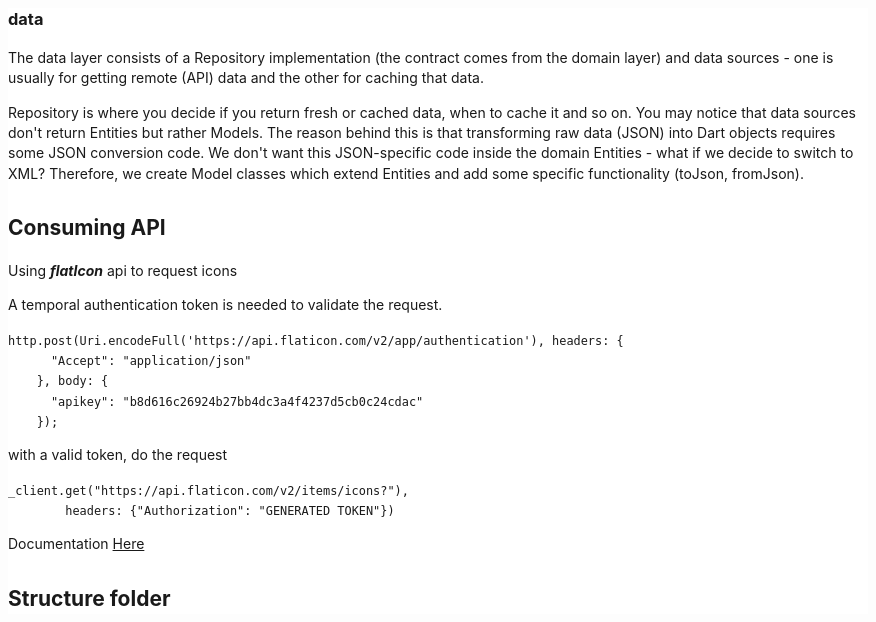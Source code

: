 ### data 
The data layer consists of a Repository implementation (the contract comes from the domain layer) and data sources - one is usually for getting remote (API) data and the other for caching that data.

 Repository is where you decide if you return fresh or cached data, when to cache it and so on.
You may notice that data sources don't return Entities but rather Models. The reason behind this is that transforming raw data (JSON) into Dart objects requires some JSON conversion code. We don't want this JSON-specific code inside the domain Entities - what if we decide to switch to XML? Therefore, we create Model classes which extend Entities and add some specific functionality (toJson, fromJson).


## Consuming API

Using ***flatIcon*** api to request icons

A temporal authentication token is needed to validate the request.

```
http.post(Uri.encodeFull('https://api.flaticon.com/v2/app/authentication'), headers: {
      "Accept": "application/json"
    }, body: {
      "apikey": "b8d616c26924b27bb4dc3a4f4237d5cb0c24cdac"
    });
```

with a valid token, do the request

```
_client.get("https://api.flaticon.com/v2/items/icons?"),
        headers: {"Authorization": "GENERATED TOKEN"})  
```


Documentation [Here](https://developer.flaticon.com/documentation/index.html#icons)


## Structure folder

<div align="center">